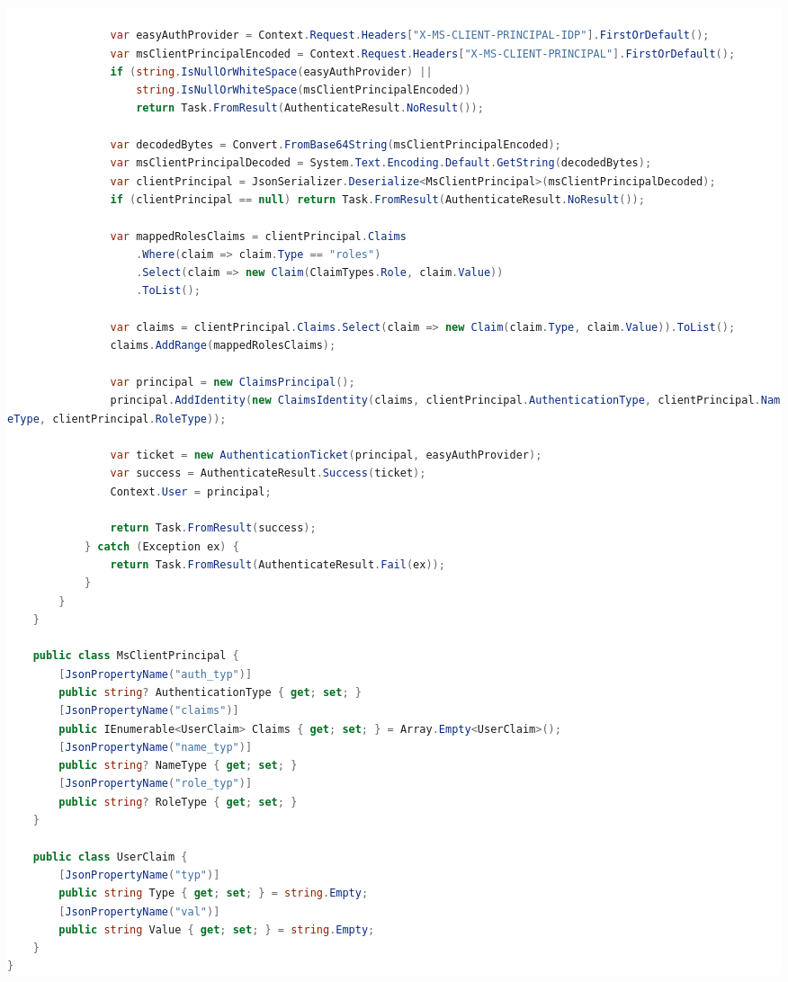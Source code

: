 ```cs

                var easyAuthProvider = Context.Request.Headers["X-MS-CLIENT-PRINCIPAL-IDP"].FirstOrDefault();
                var msClientPrincipalEncoded = Context.Request.Headers["X-MS-CLIENT-PRINCIPAL"].FirstOrDefault();
                if (string.IsNullOrWhiteSpace(easyAuthProvider) ||
                    string.IsNullOrWhiteSpace(msClientPrincipalEncoded))
                    return Task.FromResult(AuthenticateResult.NoResult());

                var decodedBytes = Convert.FromBase64String(msClientPrincipalEncoded);
                var msClientPrincipalDecoded = System.Text.Encoding.Default.GetString(decodedBytes);
                var clientPrincipal = JsonSerializer.Deserialize<MsClientPrincipal>(msClientPrincipalDecoded);
                if (clientPrincipal == null) return Task.FromResult(AuthenticateResult.NoResult());

                var mappedRolesClaims = clientPrincipal.Claims
                    .Where(claim => claim.Type == "roles")
                    .Select(claim => new Claim(ClaimTypes.Role, claim.Value))
                    .ToList();

                var claims = clientPrincipal.Claims.Select(claim => new Claim(claim.Type, claim.Value)).ToList();
                claims.AddRange(mappedRolesClaims);

                var principal = new ClaimsPrincipal();
                principal.AddIdentity(new ClaimsIdentity(claims, clientPrincipal.AuthenticationType, clientPrincipal.NameType, clientPrincipal.RoleType));

                var ticket = new AuthenticationTicket(principal, easyAuthProvider);
                var success = AuthenticateResult.Success(ticket);
                Context.User = principal;

                return Task.FromResult(success);
            } catch (Exception ex) {
                return Task.FromResult(AuthenticateResult.Fail(ex));
            }
        }
    }

    public class MsClientPrincipal {
        [JsonPropertyName("auth_typ")]
        public string? AuthenticationType { get; set; }
        [JsonPropertyName("claims")]
        public IEnumerable<UserClaim> Claims { get; set; } = Array.Empty<UserClaim>();
        [JsonPropertyName("name_typ")]
        public string? NameType { get; set; }
        [JsonPropertyName("role_typ")]
        public string? RoleType { get; set; }
    }

    public class UserClaim {
        [JsonPropertyName("typ")]
        public string Type { get; set; } = string.Empty;
        [JsonPropertyName("val")]
        public string Value { get; set; } = string.Empty;
    }
}
```
